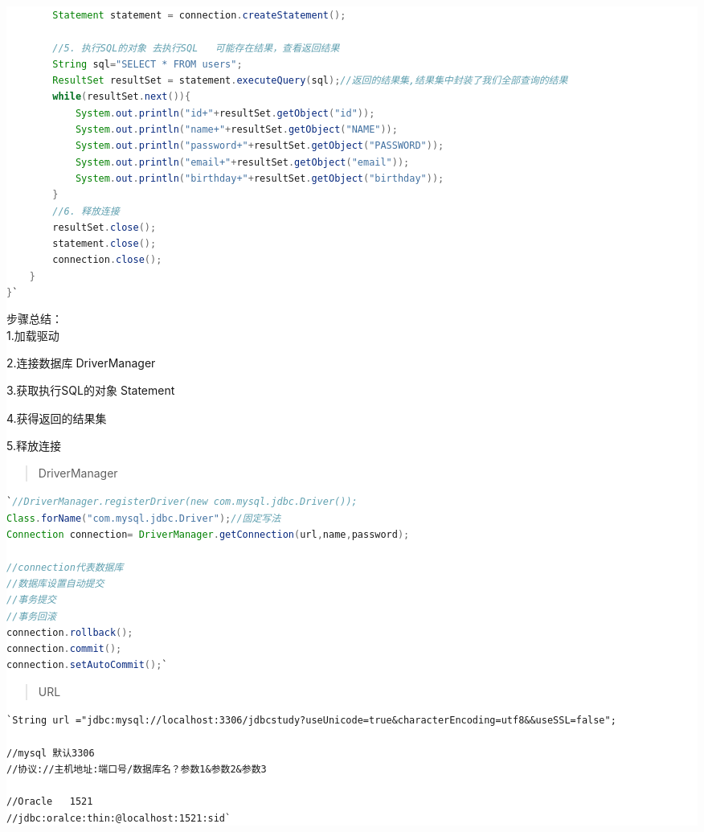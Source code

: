 ```java
        Statement statement = connection.createStatement();

        //5. 执行SQL的对象 去执行SQL   可能存在结果，查看返回结果
        String sql="SELECT * FROM users";
        ResultSet resultSet = statement.executeQuery(sql);//返回的结果集,结果集中封装了我们全部查询的结果
        while(resultSet.next()){
            System.out.println("id+"+resultSet.getObject("id"));
            System.out.println("name+"+resultSet.getObject("NAME"));
            System.out.println("password+"+resultSet.getObject("PASSWORD"));
            System.out.println("email+"+resultSet.getObject("email"));
            System.out.println("birthday+"+resultSet.getObject("birthday"));
        }
        //6. 释放连接
        resultSet.close();
        statement.close();
        connection.close();
    }
}` 
```

步骤总结：  
1.加载驱动

2.连接数据库 DriverManager

3.获取执行SQL的对象 Statement

4.获得返回的结果集

5.释放连接

> DriverManager

```java
`//DriverManager.registerDriver(new com.mysql.jdbc.Driver());
Class.forName("com.mysql.jdbc.Driver");//固定写法
Connection connection= DriverManager.getConnection(url,name,password);

//connection代表数据库
//数据库设置自动提交
//事务提交
//事务回滚
connection.rollback();
connection.commit();
connection.setAutoCommit();` 
```

> URL

```
`String url ="jdbc:mysql://localhost:3306/jdbcstudy?useUnicode=true&characterEncoding=utf8&&useSSL=false";

//mysql 默认3306
//协议://主机地址:端口号/数据库名？参数1&参数2&参数3

//Oracle   1521
//jdbc:oralce:thin:@localhost:1521:sid` 

```
